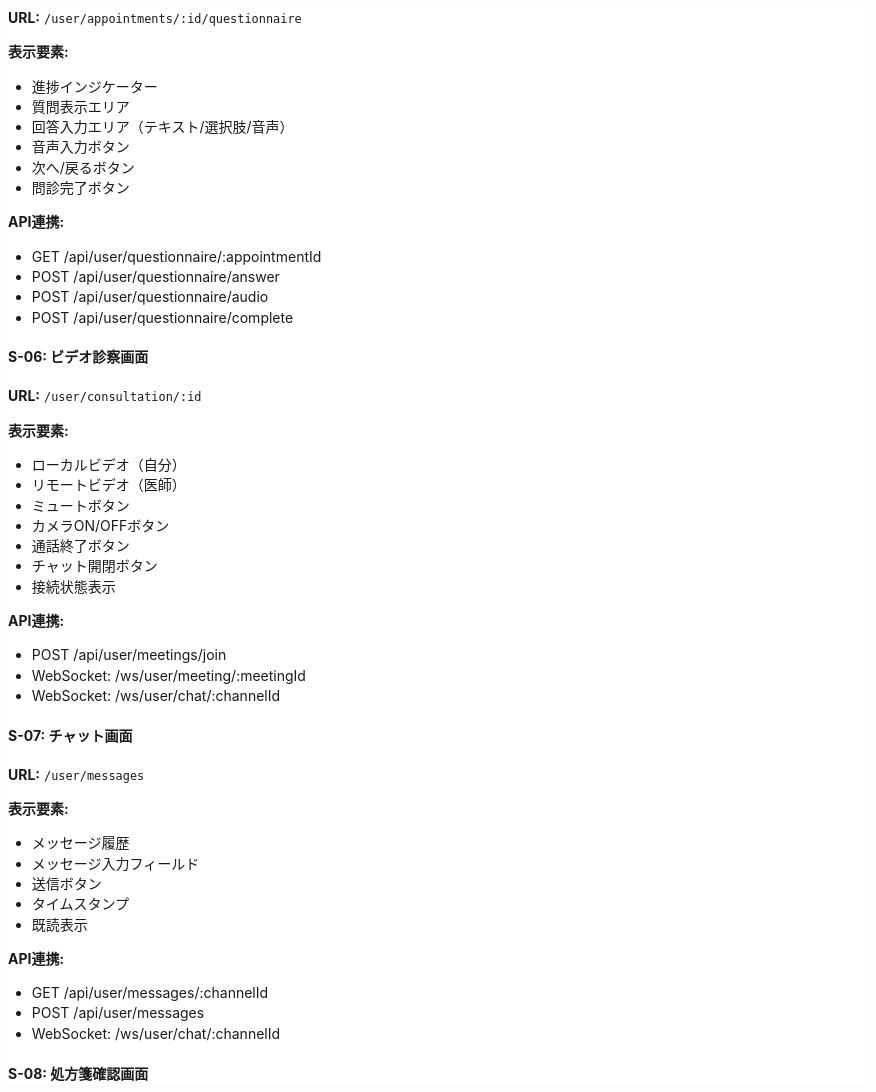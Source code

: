 **URL:** `/user/appointments/:id/questionnaire`

**表示要素:**

- 進捗インジケーター
- 質問表示エリア
- 回答入力エリア（テキスト/選択肢/音声）
- 音声入力ボタン
- 次へ/戻るボタン
- 問診完了ボタン

**API連携:**

- GET /api/user/questionnaire/:appointmentId
- POST /api/user/questionnaire/answer
- POST /api/user/questionnaire/audio
- POST /api/user/questionnaire/complete

#### S-06: ビデオ診察画面

**URL:** `/user/consultation/:id`

**表示要素:**

- ローカルビデオ（自分）
- リモートビデオ（医師）
- ミュートボタン
- カメラON/OFFボタン
- 通話終了ボタン
- チャット開閉ボタン
- 接続状態表示

**API連携:**

- POST /api/user/meetings/join
- WebSocket: /ws/user/meeting/:meetingId
- WebSocket: /ws/user/chat/:channelId

#### S-07: チャット画面

**URL:** `/user/messages`

**表示要素:**

- メッセージ履歴
- メッセージ入力フィールド
- 送信ボタン
- タイムスタンプ
- 既読表示

**API連携:**

- GET /api/user/messages/:channelId
- POST /api/user/messages
- WebSocket: /ws/user/chat/:channelId

#### S-08: 処方箋確認画面
